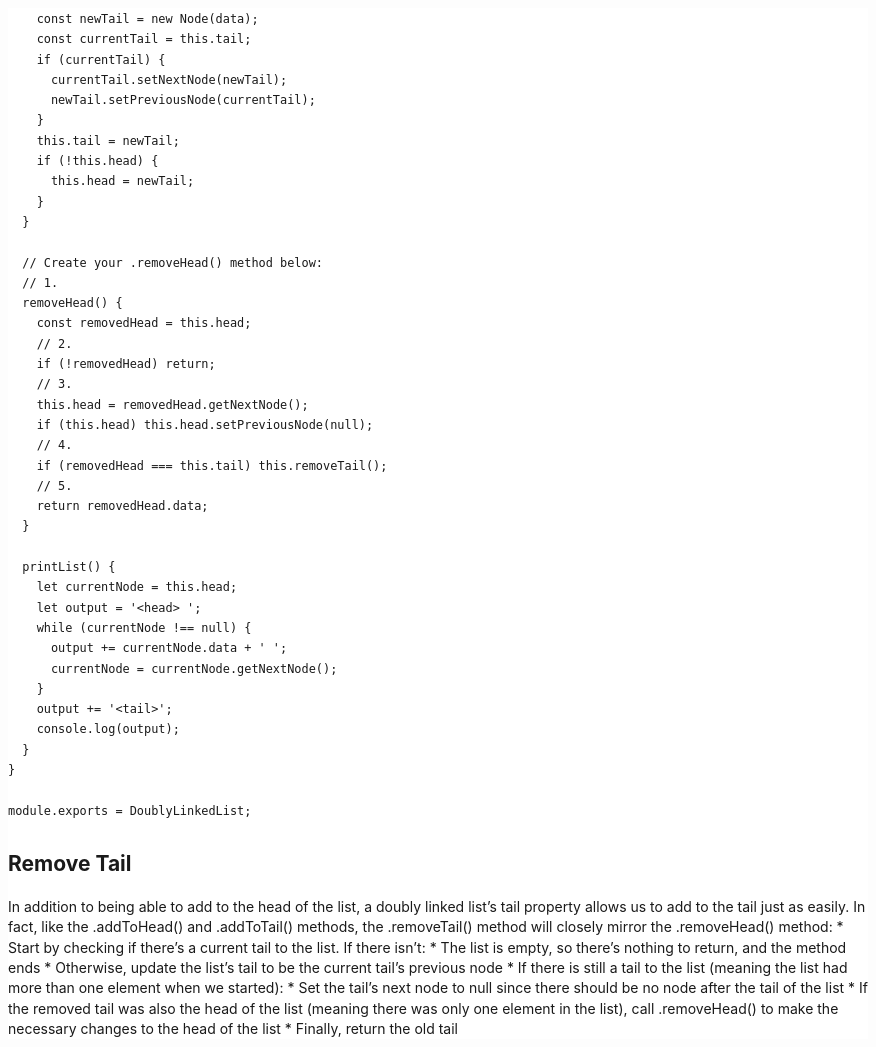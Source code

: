 ```JS
    const newTail = new Node(data);
    const currentTail = this.tail;
    if (currentTail) {
      currentTail.setNextNode(newTail);
      newTail.setPreviousNode(currentTail);
    }
    this.tail = newTail;
    if (!this.head) {
      this.head = newTail;
    }
  }
  
  // Create your .removeHead() method below:
  // 1.
  removeHead() {
    const removedHead = this.head;
    // 2.
    if (!removedHead) return;
    // 3.
    this.head = removedHead.getNextNode();
    if (this.head) this.head.setPreviousNode(null);
    // 4.
    if (removedHead === this.tail) this.removeTail();
    // 5.
    return removedHead.data;
  }
  
  printList() {
    let currentNode = this.head;
    let output = '<head> ';
    while (currentNode !== null) {
      output += currentNode.data + ' ';
      currentNode = currentNode.getNextNode();
    }
    output += '<tail>';
    console.log(output);
  }
}

module.exports = DoublyLinkedList;
```

## Remove Tail
In addition to being able to add to the head of the list, a doubly linked list’s tail property allows us to add to the tail just as easily. In fact, like the .addToHead() and .addToTail() methods, the .removeTail() method will closely mirror the .removeHead() method:
    * Start by checking if there’s a current tail to the list. If there isn’t:
        * The list is empty, so there’s nothing to return, and the method ends
    * Otherwise, update the list’s tail to be the current tail’s previous node
    * If there is still a tail to the list (meaning the list had more than one element when we started):
        * Set the tail’s next node to null since there should be no node after the tail of the list
    * If the removed tail was also the head of the list (meaning there was only one element in the list), call .removeHead() to make the necessary changes to the head of the list
    * Finally, return the old tail
